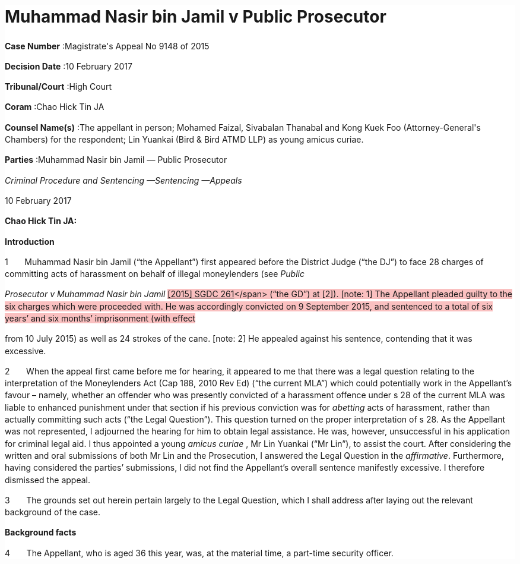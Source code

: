 # Muhammad Nasir bin Jamil v Public Prosecutor 



**Case Number** :Magistrate's Appeal No 9148 of 2015 

**Decision Date** :10 February 2017 

**Tribunal/Court** :High Court 

**Coram** :Chao Hick Tin JA 

**Counsel Name(s)** :The appellant in person; Mohamed Faizal, Sivabalan Thanabal and Kong Kuek Foo (Attorney-General's Chambers) for the respondent; Lin Yuankai (Bird & Bird ATMD LLP) as young amicus curiae. 

**Parties** :Muhammad Nasir bin Jamil — Public Prosecutor 

_Criminal Procedure and Sentencing —Sentencing —Appeals_ 

10 February 2017 

**Chao Hick Tin JA:** 

**Introduction** 

1       Muhammad Nasir bin Jamil (“the Appellant”) first appeared before the District Judge (“the DJ”) to face 28 charges of committing acts of harassment on behalf of illegal moneylenders (see _Public_ 

_Prosecutor v Muhammad Nasir bin Jamil_ <span style="background-color: #FAC0C0" class="citation">[[2015] SGDC 261]("https://www.open.gov.sg")</span> (“the GD”) at [2]). [note: 1] The Appellant pleaded guilty to the six charges which were proceeded with. He was accordingly convicted on 9 September 2015, and sentenced to a total of six years’ and six months’ imprisonment (with effect 

from 10 July 2015) as well as 24 strokes of the cane. [note: 2] He appealed against his sentence, contending that it was excessive. 

2       When the appeal first came before me for hearing, it appeared to me that there was a legal question relating to the interpretation of the Moneylenders Act (Cap 188, 2010 Rev Ed) (“the current MLA”) which could potentially work in the Appellant’s favour – namely, whether an offender who was presently convicted of a harassment offence under s 28 of the current MLA was liable to enhanced punishment under that section if his previous conviction was for _abetting_ acts of harassment, rather than actually committing such acts (“the Legal Question”). This question turned on the proper interpretation of s 28. As the Appellant was not represented, I adjourned the hearing for him to obtain legal assistance. He was, however, unsuccessful in his application for criminal legal aid. I thus appointed a young _amicus curiae_ , Mr Lin Yuankai (“Mr Lin”), to assist the court. After considering the written and oral submissions of both Mr Lin and the Prosecution, I answered the Legal Question in the _affirmative_. Furthermore, having considered the parties’ submissions, I did not find the Appellant’s overall sentence manifestly excessive. I therefore dismissed the appeal. 

3       The grounds set out herein pertain largely to the Legal Question, which I shall address after laying out the relevant background of the case. 

**Background facts** 

4       The Appellant, who is aged 36 this year, was, at the material time, a part-time security officer. 
